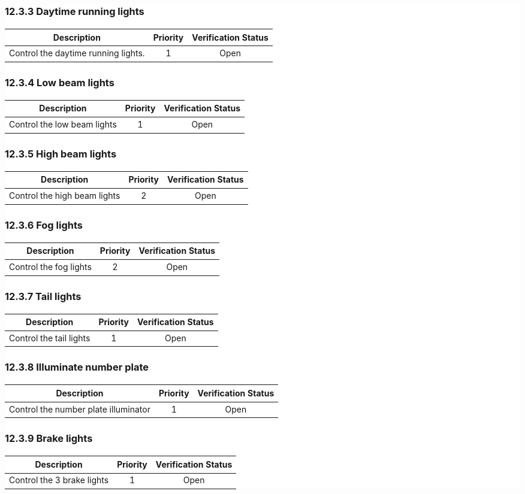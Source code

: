 ### 12.3.3 Daytime running lights 

| Description | Priority | Verification Status |
|:---:|:---:|:---:|
| Control the daytime running lights. | 1 | Open |



### 12.3.4 Low beam lights

| Description | Priority | Verification Status |
|:---:|:---:|:---:|
| Control the low beam lights   | 1 | Open |



### 12.3.5 High beam lights

| Description | Priority | Verification Status |
|:---:|:---:|:---:|
| Control the high beam lights | 2 | Open |



### 12.3.6 Fog lights 

| Description | Priority | Verification Status |
|:---:|:---:|:---:|
| Control the fog lights | 2 | Open |



### 12.3.7 Tail lights

| Description | Priority | Verification Status |
|:---:|:---:|:---:|
| Control the tail lights | 1 | Open |



### 12.3.8 Illuminate number plate

| Description | Priority | Verification Status |
|:---:|:---:|:---:|
| Control the number plate illuminator  | 1 | Open |



### 12.3.9 Brake lights

| Description | Priority | Verification Status |
|:---:|:---:|:---:|
| Control the 3 brake lights  | 1 | Open |
